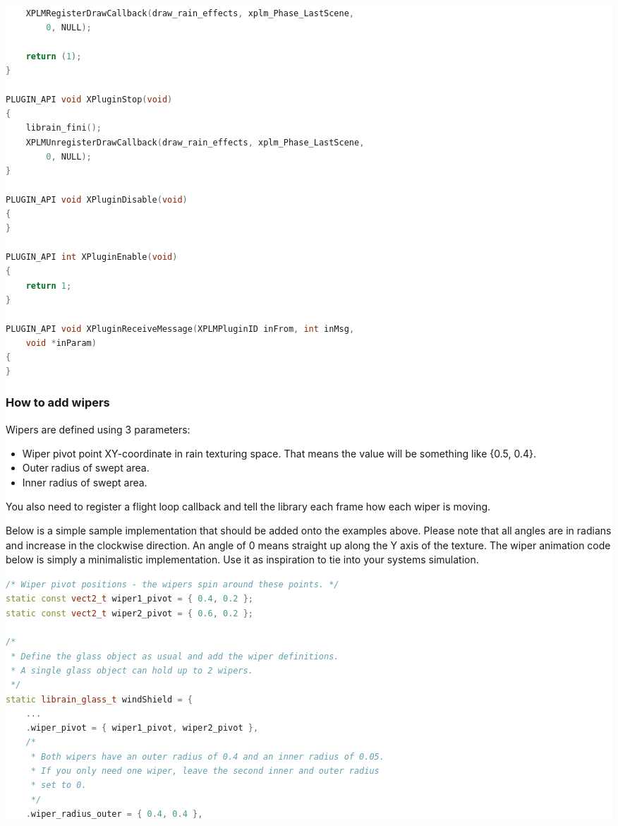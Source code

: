 ```cpp
	XPLMRegisterDrawCallback(draw_rain_effects, xplm_Phase_LastScene,
	    0, NULL);

	return (1);
}

PLUGIN_API void XPluginStop(void)
{
	librain_fini();
	XPLMUnregisterDrawCallback(draw_rain_effects, xplm_Phase_LastScene,
	    0, NULL);
}

PLUGIN_API void XPluginDisable(void)
{
}

PLUGIN_API int XPluginEnable(void)
{
	return 1;
}

PLUGIN_API void XPluginReceiveMessage(XPLMPluginID inFrom, int inMsg,
    void *inParam)
{
}
```

### How to add wipers

Wipers are defined using 3 parameters:

* Wiper pivot point XY-coordinate in rain texturing space. That means
  the value will be something like {0.5, 0.4}.
* Outer radius of swept area.
* Inner radius of swept area.

You also need to register a flight loop callback and tell the library
each frame how each wiper is moving.

Below is a simple sample implementation that should be added onto the
examples above. Please note that all angles are in radians and increase
in the clockwise direction. An angle of 0 means straight up along the Y
axis of the texture. The wiper animation code below is simply a
minimalistic implementation. Use it as inspiration to tie into your
systems simulation.

```cpp
/* Wiper pivot positions - the wipers spin around these points. */
static const vect2_t wiper1_pivot = { 0.4, 0.2 };
static const vect2_t wiper2_pivot = { 0.6, 0.2 };

/*
 * Define the glass object as usual and add the wiper definitions.
 * A single glass object can hold up to 2 wipers.
 */
static librain_glass_t windShield = {
	...
	.wiper_pivot = { wiper1_pivot, wiper2_pivot },
	/*
	 * Both wipers have an outer radius of 0.4 and an inner radius of 0.05.
	 * If you only need one wiper, leave the second inner and outer radius
	 * set to 0.
	 */
	.wiper_radius_outer = { 0.4, 0.4 },
```